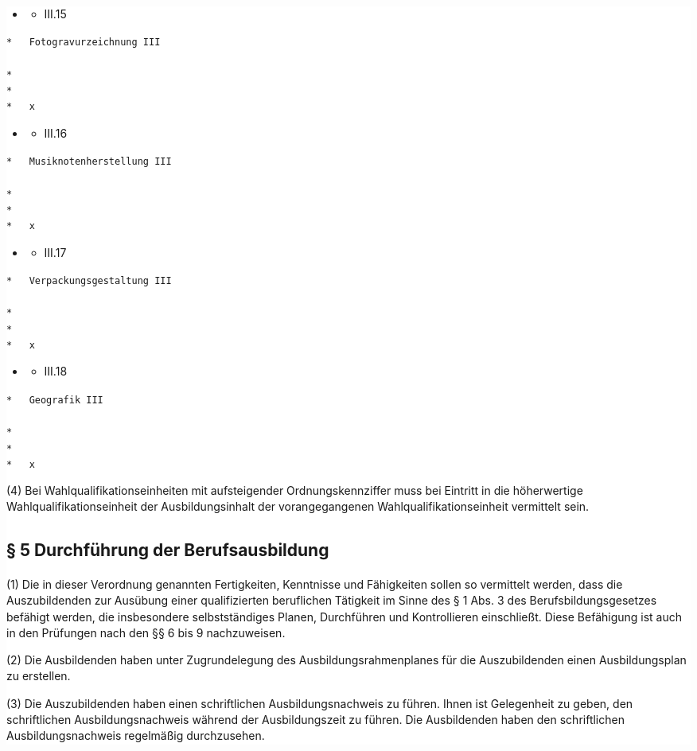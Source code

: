 *    *   III.15

    *   Fotogravurzeichnung III

    *
    *
    *   x


*    *   III.16

    *   Musiknotenherstellung III

    *
    *
    *   x


*    *   III.17

    *   Verpackungsgestaltung III

    *
    *
    *   x


*    *   III.18

    *   Geografik III

    *
    *
    *   x




(4) Bei Wahlqualifikationseinheiten mit aufsteigender
Ordnungskennziffer muss bei Eintritt in die höherwertige
Wahlqualifikationseinheit der Ausbildungsinhalt der vorangegangenen
Wahlqualifikationseinheit vermittelt sein.

## § 5 Durchführung der Berufsausbildung

(1) Die in dieser Verordnung genannten Fertigkeiten, Kenntnisse und
Fähigkeiten sollen so vermittelt werden, dass die Auszubildenden zur
Ausübung einer qualifizierten beruflichen Tätigkeit im Sinne des § 1
Abs. 3 des Berufsbildungsgesetzes befähigt werden, die insbesondere
selbstständiges Planen, Durchführen und Kontrollieren einschließt.
Diese Befähigung ist auch in den Prüfungen nach den §§ 6 bis 9
nachzuweisen.

(2) Die Ausbildenden haben unter Zugrundelegung des
Ausbildungsrahmenplanes für die Auszubildenden einen Ausbildungsplan
zu erstellen.

(3) Die Auszubildenden haben einen schriftlichen Ausbildungsnachweis
zu führen. Ihnen ist Gelegenheit zu geben, den schriftlichen
Ausbildungsnachweis während der Ausbildungszeit zu führen. Die
Ausbildenden haben den schriftlichen Ausbildungsnachweis regelmäßig
durchzusehen.
